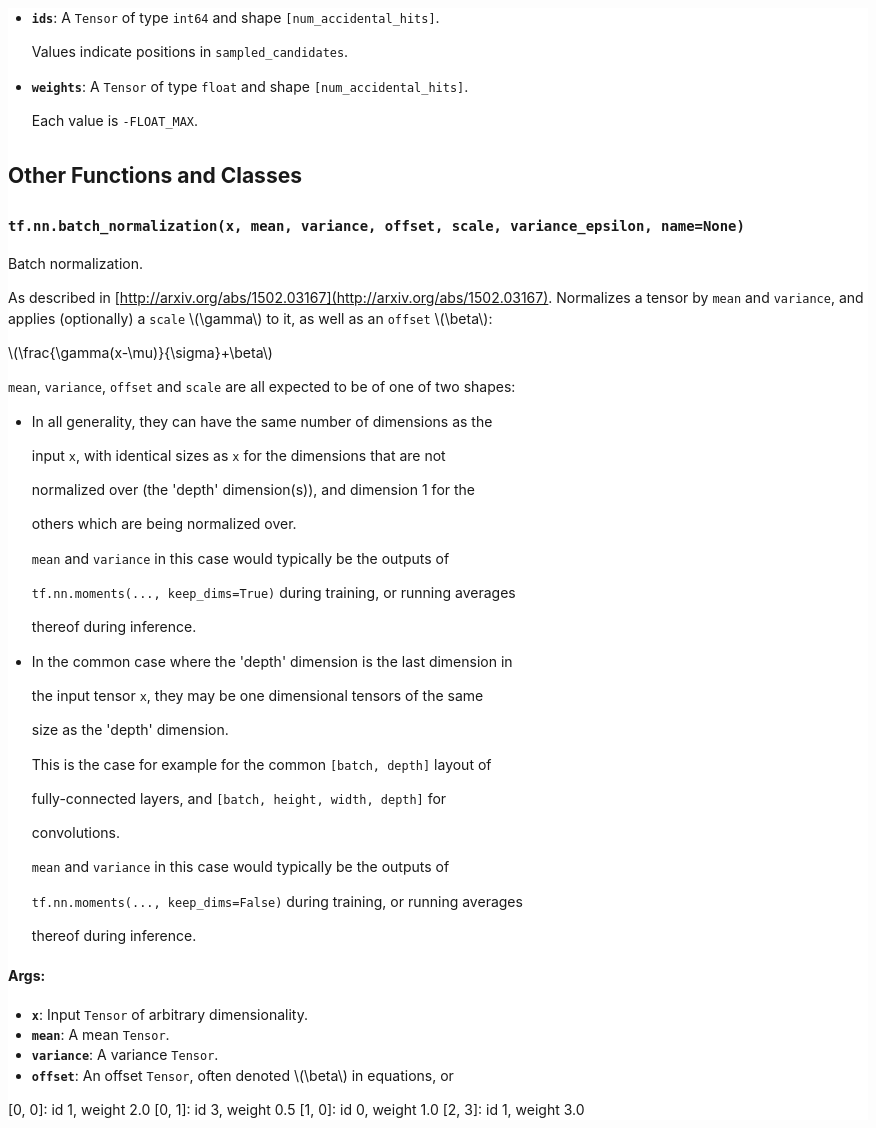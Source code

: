 * **`ids`**: A `Tensor` of type `int64` and shape `[num_accidental_hits]`.

   Values indicate positions in `sampled_candidates`.

* **`weights`**: A `Tensor` of type `float` and shape `[num_accidental_hits]`.

   Each value is `-FLOAT_MAX`.

## Other Functions and Classes

### `tf.nn.batch_normalization(x, mean, variance, offset, scale, variance_epsilon, name=None)` <a id="batch_normalization"></a>

Batch normalization.

As described in [http://arxiv.org/abs/1502.03167](http://arxiv.org/abs/1502.03167). Normalizes a tensor by `mean` and `variance`, and applies \(optionally\) a `scale` \\(\gamma\\) to it, as well as an `offset` \\(\beta\\):

\\(\frac{\gamma\(x-\mu\)}{\sigma}+\beta\\)

`mean`, `variance`, `offset` and `scale` are all expected to be of one of two shapes:

* In all generality, they can have the same number of dimensions as the

  input `x`, with identical sizes as `x` for the dimensions that are not

  normalized over \(the 'depth' dimension\(s\)\), and dimension 1 for the

  others which are being normalized over.

  `mean` and `variance` in this case would typically be the outputs of

  `tf.nn.moments(..., keep_dims=True)` during training, or running averages

  thereof during inference.

* In the common case where the 'depth' dimension is the last dimension in

  the input tensor `x`, they may be one dimensional tensors of the same

  size as the 'depth' dimension.

  This is the case for example for the common `[batch, depth]` layout of

  fully-connected layers, and `[batch, height, width, depth]` for

  convolutions.

  `mean` and `variance` in this case would typically be the outputs of

  `tf.nn.moments(..., keep_dims=False)` during training, or running averages

  thereof during inference.

#### Args:

* **`x`**: Input `Tensor` of arbitrary dimensionality.
* **`mean`**: A mean `Tensor`.
* **`variance`**: A variance `Tensor`.
* **`offset`**: An offset `Tensor`, often denoted \\(\beta\\) in equations, or


[0, 0]: id 1, weight 2.0
[0, 1]: id 3, weight 0.5
[1, 0]: id 0, weight 1.0
[2, 3]: id 1, weight 3.0